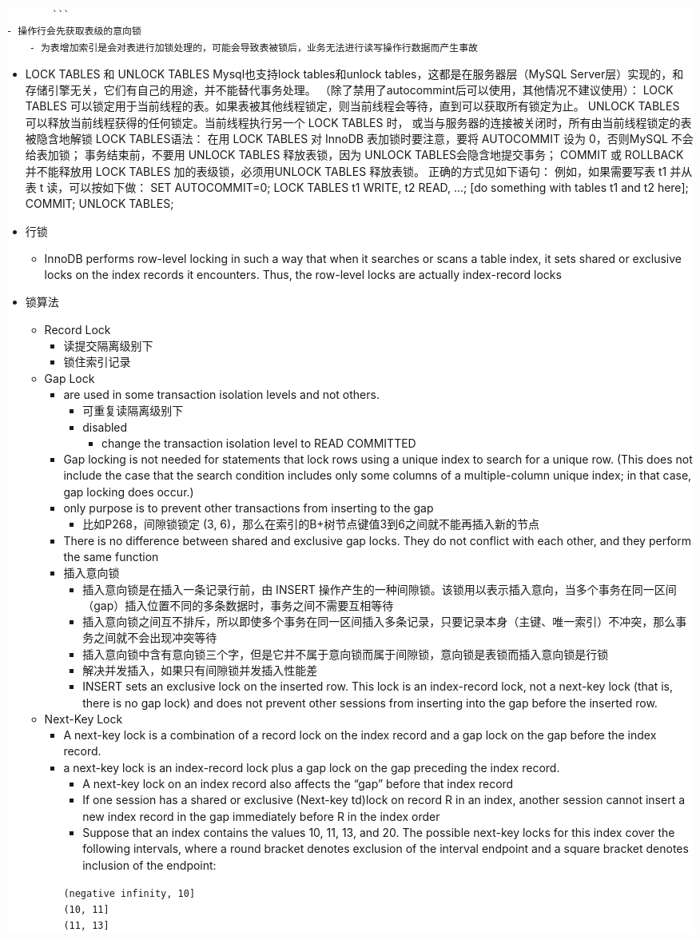             ```
    - 操作行会先获取表级的意向锁 
        - 为表增加索引是会对表进行加锁处理的，可能会导致表被锁后，业务无法进行读写操作行数据而产生事故
        
- LOCK TABLES 和 UNLOCK TABLES
Mysql也支持lock tables和unlock tables，这都是在服务器层（MySQL Server层）实现的，和存储引擎无关，它们有自己的用途，并不能替代事务处理。 （除了禁用了autocommint后可以使用，其他情况不建议使用）：
LOCK TABLES 可以锁定用于当前线程的表。如果表被其他线程锁定，则当前线程会等待，直到可以获取所有锁定为止。
UNLOCK TABLES 可以释放当前线程获得的任何锁定。当前线程执行另一个 LOCK TABLES 时，
或当与服务器的连接被关闭时，所有由当前线程锁定的表被隐含地解锁
LOCK TABLES语法：
在用 LOCK TABLES 对 InnoDB 表加锁时要注意，要将 AUTOCOMMIT 设为 0，否则MySQL 不会给表加锁；
事务结束前，不要用 UNLOCK TABLES 释放表锁，因为 UNLOCK TABLES会隐含地提交事务；
COMMIT 或 ROLLBACK 并不能释放用 LOCK TABLES 加的表级锁，必须用UNLOCK TABLES 释放表锁。
正确的方式见如下语句：
例如，如果需要写表 t1 并从表 t 读，可以按如下做：
SET AUTOCOMMIT=0; 
LOCK TABLES t1 WRITE, t2 READ, ...; 
[do something with tables t1 and t2 here]; 
COMMIT; 
UNLOCK TABLES;
        
- 行锁
    - InnoDB performs row-level locking in such a way that when it searches or scans a table index, it sets shared or exclusive locks on the index records it encounters. Thus, the row-level locks are actually index-record locks    
- 锁算法
    - Record Lock
        - 读提交隔离级别下
        - 锁住索引记录
    - Gap Lock
        - are used in some transaction isolation levels and not others. 
            - 可重复读隔离级别下
            - disabled
                -  change the transaction isolation level to READ COMMITTED
        - Gap locking is not needed for statements that lock rows using a unique index to search for a unique row. (This does not include the case that the search condition includes only some columns of a multiple-column unique index; in that case, gap locking does occur.) 
        - only purpose is to prevent other transactions from inserting to the gap
            - 比如P268，间隙锁锁定 (3, 6)，那么在索引的B+树节点键值3到6之间就不能再插入新的节点
        - There is no difference between shared and exclusive gap locks. They do not conflict with each other, and they perform the same function
        - 插入意向锁
            - 插入意向锁是在插入一条记录行前，由 INSERT 操作产生的一种间隙锁。该锁用以表示插入意向，当多个事务在同一区间（gap）插入位置不同的多条数据时，事务之间不需要互相等待
            - 插入意向锁之间互不排斥，所以即使多个事务在同一区间插入多条记录，只要记录本身（主键、唯一索引）不冲突，那么事务之间就不会出现冲突等待
            - 插入意向锁中含有意向锁三个字，但是它并不属于意向锁而属于间隙锁，意向锁是表锁而插入意向锁是行锁
            - 解决并发插入，如果只有间隙锁并发插入性能差
            - INSERT sets an exclusive lock on the inserted row. This lock is an index-record lock, not a next-key lock (that is, there is no gap lock) and does not prevent other sessions from inserting into the gap before the inserted row.
    - Next-Key Lock
        - A next-key lock is a combination of a record lock on the index record and a gap lock on the gap before the index record.
        - a next-key lock is an index-record lock plus a gap lock on the gap preceding the index record.
            - A next-key lock on an index record also affects the “gap” before that index record 
            -  If one session has a shared or exclusive (Next-key td)lock on record R in an index, another session cannot insert a new index record in the gap immediately before R in the index order
            - Suppose that an index contains the values 10, 11, 13, and 20. The possible next-key locks for this index cover the following intervals, where a round bracket denotes exclusion of the interval endpoint and a square bracket denotes inclusion of the endpoint:
            ```
            (negative infinity, 10]
            (10, 11]
            (11, 13]